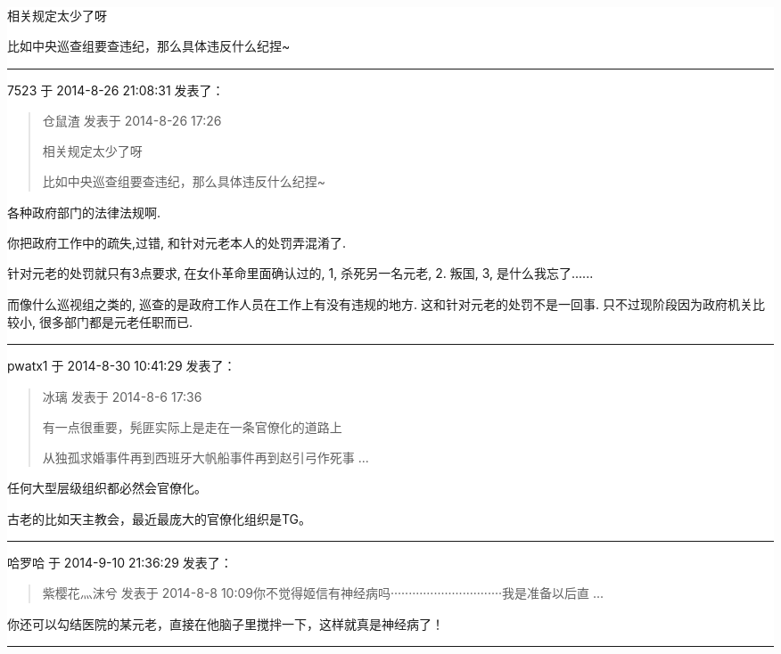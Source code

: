 

相关规定太少了呀

比如中央巡查组要查违纪，那么具体违反什么纪捏~

---------

7523 于 2014-8-26 21:08:31 发表了：

> 仓鼠渣 发表于 2014-8-26 17:26
> 
> 相关规定太少了呀
> 
> 比如中央巡查组要查违纪，那么具体违反什么纪捏~



各种政府部门的法律法规啊.

你把政府工作中的疏失,过错, 和针对元老本人的处罚弄混淆了.

针对元老的处罚就只有3点要求, 在女仆革命里面确认过的, 1, 杀死另一名元老, 2. 叛国, 3, 是什么我忘了......

而像什么巡视组之类的, 巡查的是政府工作人员在工作上有没有违规的地方. 这和针对元老的处罚不是一回事. 只不过现阶段因为政府机关比较小, 很多部门都是元老任职而已.

---------

pwatx1 于 2014-8-30 10:41:29 发表了：

> 冰璃 发表于 2014-8-6 17:36
> 
> 有一点很重要，髡匪实际上是走在一条官僚化的道路上
> 
> 从独孤求婚事件再到西班牙大帆船事件再到赵引弓作死事 ...



任何大型层级组织都必然会官僚化。

古老的比如天主教会，最近最庞大的官僚化组织是TG。

---------

哈罗哈 于 2014-9-10 21:36:29 发表了：

> 紫樱花灬沫兮 发表于 2014-8-8 10:09你不觉得姬信有神经病吗·······························我是准备以后直 ...



你还可以勾结医院的某元老，直接在他脑子里搅拌一下，这样就真是神经病了！

---------

